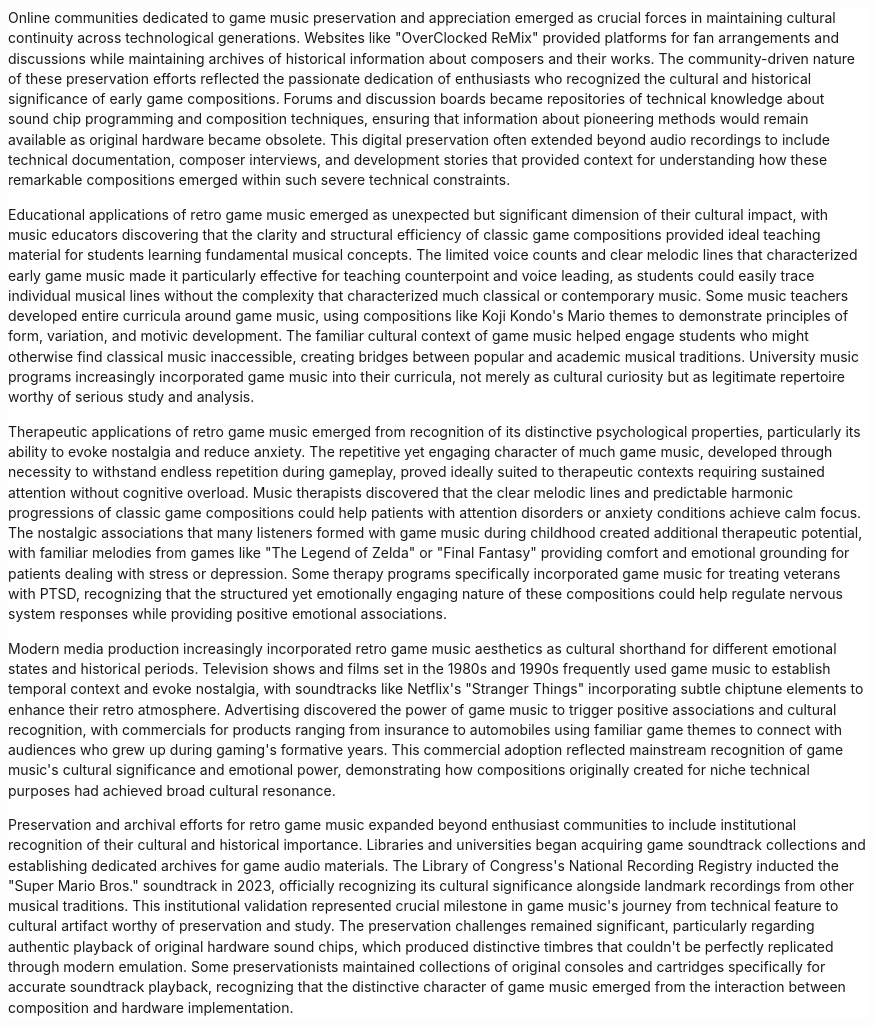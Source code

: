 Online communities dedicated to game music preservation and appreciation emerged as crucial forces in maintaining cultural continuity across technological generations. Websites like "OverClocked ReMix" provided platforms for fan arrangements and discussions while maintaining archives of historical information about composers and their works. The community-driven nature of these preservation efforts reflected the passionate dedication of enthusiasts who recognized the cultural and historical significance of early game compositions. Forums and discussion boards became repositories of technical knowledge about sound chip programming and composition techniques, ensuring that information about pioneering methods would remain available as original hardware became obsolete. This digital preservation often extended beyond audio recordings to include technical documentation, composer interviews, and development stories that provided context for understanding how these remarkable compositions emerged within such severe technical constraints.

Educational applications of retro game music emerged as unexpected but significant dimension of their cultural impact, with music educators discovering that the clarity and structural efficiency of classic game compositions provided ideal teaching material for students learning fundamental musical concepts. The limited voice counts and clear melodic lines that characterized early game music made it particularly effective for teaching counterpoint and voice leading, as students could easily trace individual musical lines without the complexity that characterized much classical or contemporary music. Some music teachers developed entire curricula around game music, using compositions like Koji Kondo's Mario themes to demonstrate principles of form, variation, and motivic development. The familiar cultural context of game music helped engage students who might otherwise find classical music inaccessible, creating bridges between popular and academic musical traditions. University music programs increasingly incorporated game music into their curricula, not merely as cultural curiosity but as legitimate repertoire worthy of serious study and analysis.

Therapeutic applications of retro game music emerged from recognition of its distinctive psychological properties, particularly its ability to evoke nostalgia and reduce anxiety. The repetitive yet engaging character of much game music, developed through necessity to withstand endless repetition during gameplay, proved ideally suited to therapeutic contexts requiring sustained attention without cognitive overload. Music therapists discovered that the clear melodic lines and predictable harmonic progressions of classic game compositions could help patients with attention disorders or anxiety conditions achieve calm focus. The nostalgic associations that many listeners formed with game music during childhood created additional therapeutic potential, with familiar melodies from games like "The Legend of Zelda" or "Final Fantasy" providing comfort and emotional grounding for patients dealing with stress or depression. Some therapy programs specifically incorporated game music for treating veterans with PTSD, recognizing that the structured yet emotionally engaging nature of these compositions could help regulate nervous system responses while providing positive emotional associations.

Modern media production increasingly incorporated retro game music aesthetics as cultural shorthand for different emotional states and historical periods. Television shows and films set in the 1980s and 1990s frequently used game music to establish temporal context and evoke nostalgia, with soundtracks like Netflix's "Stranger Things" incorporating subtle chiptune elements to enhance their retro atmosphere. Advertising discovered the power of game music to trigger positive associations and cultural recognition, with commercials for products ranging from insurance to automobiles using familiar game themes to connect with audiences who grew up during gaming's formative years. This commercial adoption reflected mainstream recognition of game music's cultural significance and emotional power, demonstrating how compositions originally created for niche technical purposes had achieved broad cultural resonance.

Preservation and archival efforts for retro game music expanded beyond enthusiast communities to include institutional recognition of their cultural and historical importance. Libraries and universities began acquiring game soundtrack collections and establishing dedicated archives for game audio materials. The Library of Congress's National Recording Registry inducted the "Super Mario Bros." soundtrack in 2023, officially recognizing its cultural significance alongside landmark recordings from other musical traditions. This institutional validation represented crucial milestone in game music's journey from technical feature to cultural artifact worthy of preservation and study. The preservation challenges remained significant, particularly regarding authentic playback of original hardware sound chips, which produced distinctive timbres that couldn't be perfectly replicated through modern emulation. Some preservationists maintained collections of original consoles and cartridges specifically for accurate soundtrack playback, recognizing that the distinctive character of game music emerged from the interaction between composition and hardware implementation.
